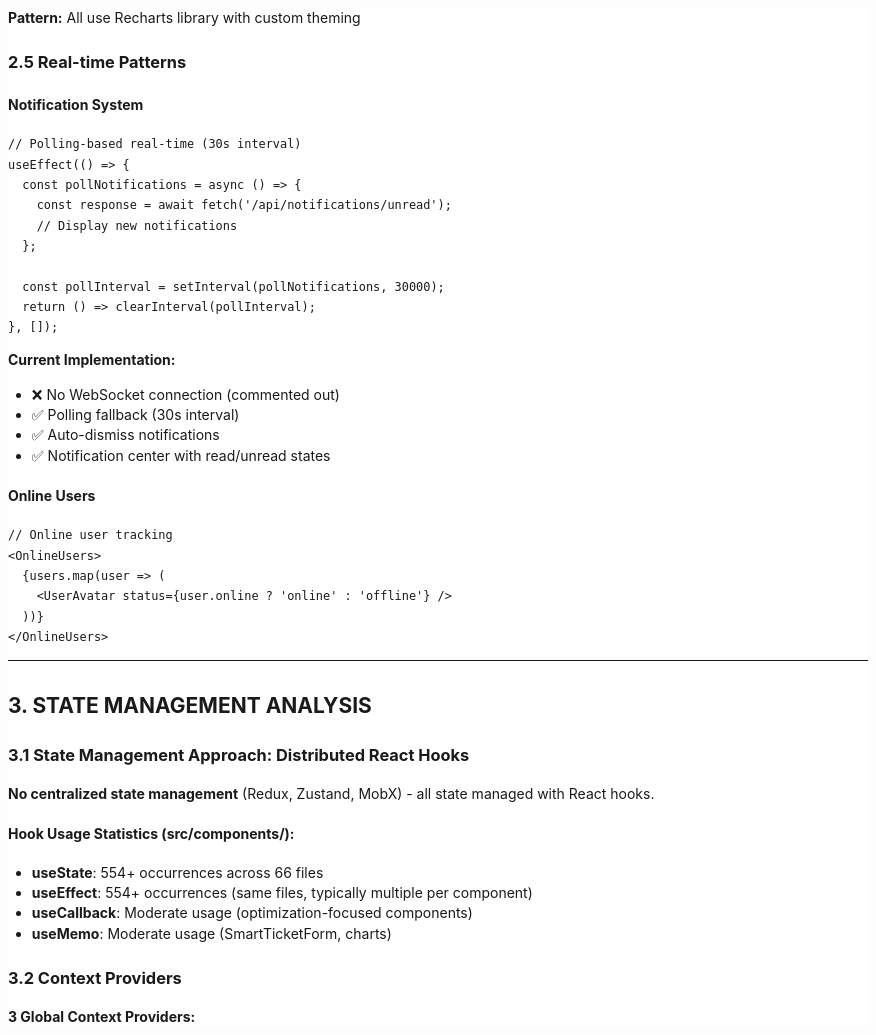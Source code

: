 **Pattern:** All use Recharts library with custom theming

### 2.5 Real-time Patterns

#### Notification System
```tsx
// Polling-based real-time (30s interval)
useEffect(() => {
  const pollNotifications = async () => {
    const response = await fetch('/api/notifications/unread');
    // Display new notifications
  };

  const pollInterval = setInterval(pollNotifications, 30000);
  return () => clearInterval(pollInterval);
}, []);
```

**Current Implementation:**
- ❌ No WebSocket connection (commented out)
- ✅ Polling fallback (30s interval)
- ✅ Auto-dismiss notifications
- ✅ Notification center with read/unread states

#### Online Users
```tsx
// Online user tracking
<OnlineUsers>
  {users.map(user => (
    <UserAvatar status={user.online ? 'online' : 'offline'} />
  ))}
</OnlineUsers>
```

---

## 3. STATE MANAGEMENT ANALYSIS

### 3.1 State Management Approach: **Distributed React Hooks**

**No centralized state management** (Redux, Zustand, MobX) - all state managed with React hooks.

#### Hook Usage Statistics (src/components/):
- **useState**: 554+ occurrences across 66 files
- **useEffect**: 554+ occurrences (same files, typically multiple per component)
- **useCallback**: Moderate usage (optimization-focused components)
- **useMemo**: Moderate usage (SmartTicketForm, charts)

### 3.2 Context Providers

**3 Global Context Providers:**
